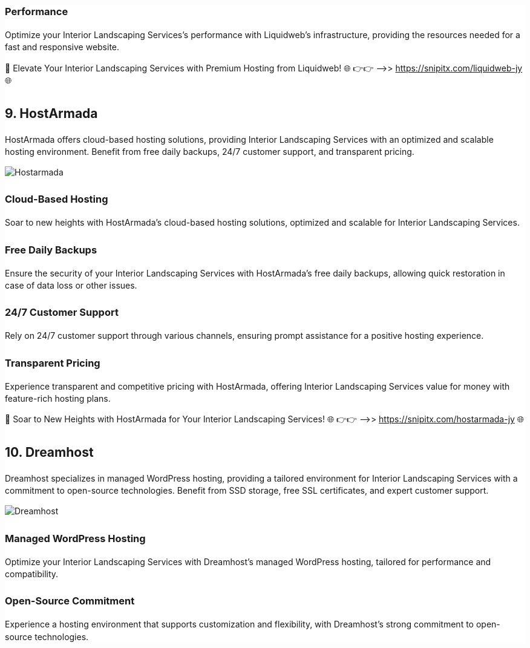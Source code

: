 ### Performance
Optimize your Interior Landscaping Services’s performance with Liquidweb’s infrastructure, providing the resources needed for a fast and responsive website.

🚀 Elevate Your Interior Landscaping Services with Premium Hosting from Liquidweb! 🌐
👉👉 -->> https://snipitx.com/liquidweb-jy 🌐

## 9. HostArmada

HostArmada offers cloud-based hosting solutions, providing Interior Landscaping Services with an optimized and scalable hosting environment. Benefit from free daily backups, 24/7 customer support, and transparent pricing.

![Hostarmada](https://i.imgur.com/KFbdf3o.jpeg "Hostarmada Hosting")

### Cloud-Based Hosting
Soar to new heights with HostArmada’s cloud-based hosting solutions, optimized and scalable for Interior Landscaping Services.

### Free Daily Backups
Ensure the security of your Interior Landscaping Services with HostArmada’s free daily backups, allowing quick restoration in case of data loss or other issues.

### 24/7 Customer Support
Rely on 24/7 customer support through various channels, ensuring prompt assistance for a positive hosting experience.

### Transparent Pricing
Experience transparent and competitive pricing with HostArmada, offering Interior Landscaping Services value for money with feature-rich hosting plans.

🚀 Soar to New Heights with HostArmada for Your Interior Landscaping Services! 🌐
👉👉 -->> https://snipitx.com/hostarmada-jy 🌐

## 10. Dreamhost

Dreamhost specializes in managed WordPress hosting, providing a tailored environment for Interior Landscaping Services with a commitment to open-source technologies. Benefit from SSD storage, free SSL certificates, and expert customer support.

![Dreamhost](https://i.imgur.com/rXIg8ip.jpeg "Dreamhost Hosting")

### Managed WordPress Hosting
Optimize your Interior Landscaping Services with Dreamhost’s managed WordPress hosting, tailored for performance and compatibility.

### Open-Source Commitment
Experience a hosting environment that supports customization and flexibility, with Dreamhost’s strong commitment to open-source technologies.
